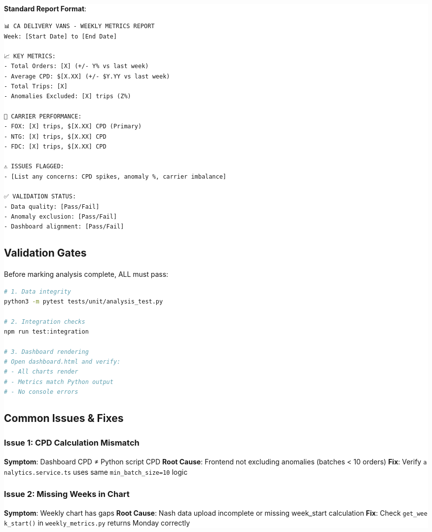 **Standard Report Format**:
```
📊 CA DELIVERY VANS - WEEKLY METRICS REPORT
Week: [Start Date] to [End Date]

📈 KEY METRICS:
- Total Orders: [X] (+/- Y% vs last week)
- Average CPD: $[X.XX] (+/- $Y.YY vs last week)
- Total Trips: [X]
- Anomalies Excluded: [X] trips (Z%)

🚚 CARRIER PERFORMANCE:
- FOX: [X] trips, $[X.XX] CPD (Primary)
- NTG: [X] trips, $[X.XX] CPD
- FDC: [X] trips, $[X.XX] CPD

⚠️ ISSUES FLAGGED:
- [List any concerns: CPD spikes, anomaly %, carrier imbalance]

✅ VALIDATION STATUS:
- Data quality: [Pass/Fail]
- Anomaly exclusion: [Pass/Fail]
- Dashboard alignment: [Pass/Fail]
```

## Validation Gates

Before marking analysis complete, ALL must pass:

```bash
# 1. Data integrity
python3 -m pytest tests/unit/analysis_test.py

# 2. Integration checks
npm run test:integration

# 3. Dashboard rendering
# Open dashboard.html and verify:
# - All charts render
# - Metrics match Python output
# - No console errors
```

## Common Issues & Fixes

### Issue 1: CPD Calculation Mismatch
**Symptom**: Dashboard CPD ≠ Python script CPD
**Root Cause**: Frontend not excluding anomalies (batches < 10 orders)
**Fix**: Verify `analytics.service.ts` uses same `min_batch_size=10` logic

### Issue 2: Missing Weeks in Chart
**Symptom**: Weekly chart has gaps
**Root Cause**: Nash data upload incomplete or missing week_start calculation
**Fix**: Check `get_week_start()` in `weekly_metrics.py` returns Monday correctly
